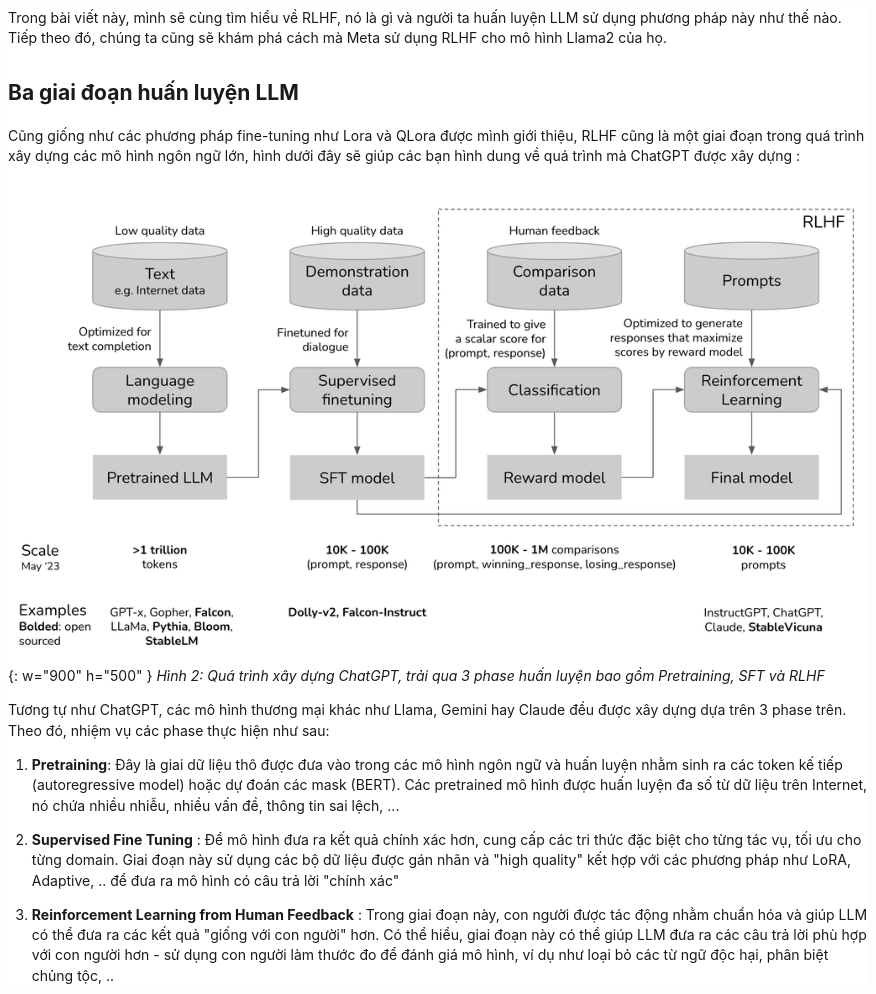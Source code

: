 
Trong bài viết này, mình sẽ cùng tìm hiểu về RLHF, nó là gì và người ta huấn luyện LLM sử dụng phương pháp này như thế nào. Tiếp theo đó, chúng ta cũng sẽ khám phá cách mà Meta sử dụng RLHF cho mô hình Llama2 của họ. 


## Ba giai đoạn huấn luyện LLM

Cũng giống như các phương pháp fine-tuning như Lora và QLora được mình giới thiệu, RLHF cũng là một giai đoạn trong quá trình xây dựng các mô hình ngôn ngữ lớn, hình dưới đây sẽ giúp các bạn hình dung về quá trình mà ChatGPT được xây dựng : 

![example](/assets/img/llm/rlhf/full-training.png){: w="900" h="500" }
*Hình 2: Quá trình xây dựng ChatGPT, trải qua 3 phase huấn luyện bao gồm Pretraining, SFT và RLHF*

Tương tự như ChatGPT, các mô hình thương mại khác như Llama, Gemini hay Claude đều được xây dựng dựa trên 3 phase trên. Theo đó, nhiệm vụ các phase thực hiện như sau: 

1. **Pretraining**: Đây là giai dữ liệu thô được đưa vào trong các mô hình ngôn ngữ và huấn luyện nhằm sinh ra các token kế tiếp (autoregressive model) hoặc dự đoán các mask (BERT). Các pretrained mô hình được huấn luyện đa số từ dữ liệu trên Internet, nó chứa nhiều nhiễu, nhiều vấn đề, thông tin sai lệch, ... 

2. **Supervised Fine Tuning** : Để mô hình đưa ra kết quả chính xác hơn, cung cấp các tri thức đặc biệt cho từng tác vụ, tối ưu cho từng domain. Giai đoạn này sử dụng các bộ dữ liệu được gán nhãn và "high quality" kết hợp với các phương pháp như LoRA, Adaptive, .. để đưa ra mô hình có câu trả lời "chính xác"

3. **Reinforcement Learning from Human Feedback** : Trong giai đoạn này, con người được tác động nhằm chuẩn hóa và giúp LLM có thể đưa ra các kết quả "giống với con người" hơn. Có thể hiểu, giai đoạn này có thể giúp LLM đưa ra các câu trả lời phù hợp với con người hơn - sử dụng con người làm thước đo để đánh giá mô hình, ví dụ như loại bỏ các từ ngữ độc hại, phân biệt chủng tộc, .. 
